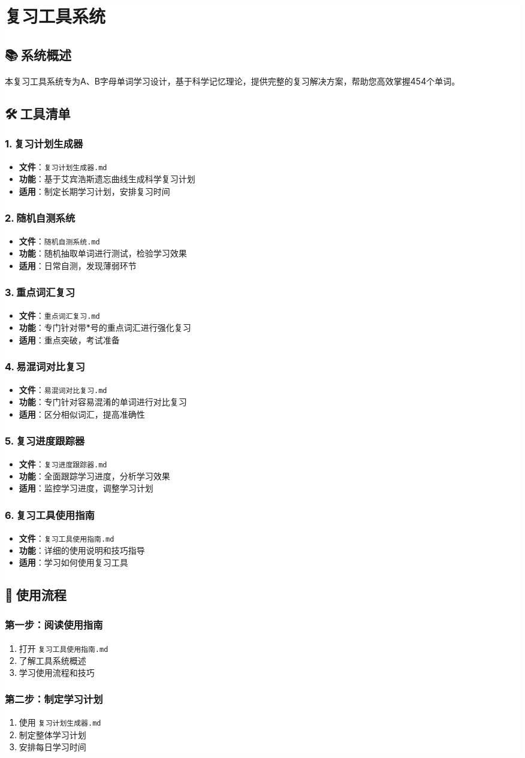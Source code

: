 # 复习工具系统

## 📚 系统概述
本复习工具系统专为A、B字母单词学习设计，基于科学记忆理论，提供完整的复习解决方案，帮助您高效掌握454个单词。

## 🛠️ 工具清单

### 1. 复习计划生成器
- **文件**：`复习计划生成器.md`
- **功能**：基于艾宾浩斯遗忘曲线生成科学复习计划
- **适用**：制定长期学习计划，安排复习时间

### 2. 随机自测系统
- **文件**：`随机自测系统.md`
- **功能**：随机抽取单词进行测试，检验学习效果
- **适用**：日常自测，发现薄弱环节

### 3. 重点词汇复习
- **文件**：`重点词汇复习.md`
- **功能**：专门针对带*号的重点词汇进行强化复习
- **适用**：重点突破，考试准备

### 4. 易混词对比复习
- **文件**：`易混词对比复习.md`
- **功能**：专门针对容易混淆的单词进行对比复习
- **适用**：区分相似词汇，提高准确性

### 5. 复习进度跟踪器
- **文件**：`复习进度跟踪器.md`
- **功能**：全面跟踪学习进度，分析学习效果
- **适用**：监控学习进度，调整学习计划

### 6. 复习工具使用指南
- **文件**：`复习工具使用指南.md`
- **功能**：详细的使用说明和技巧指导
- **适用**：学习如何使用复习工具

## 🎯 使用流程

### 第一步：阅读使用指南
1. 打开 `复习工具使用指南.md`
2. 了解工具系统概述
3. 学习使用流程和技巧

### 第二步：制定学习计划
1. 使用 `复习计划生成器.md`
2. 制定整体学习计划
3. 安排每日学习时间
